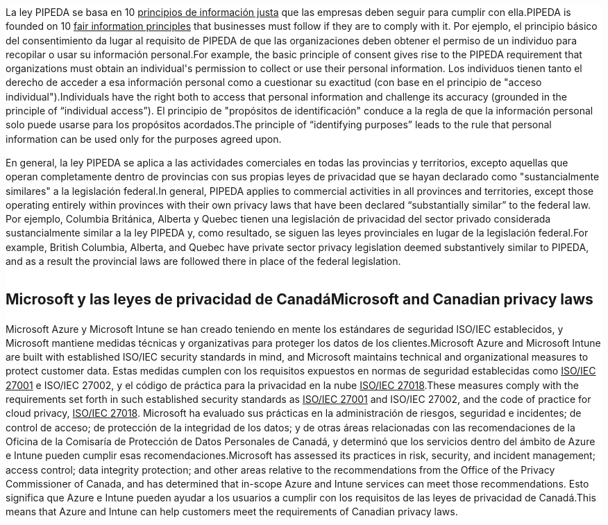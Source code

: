 <span data-ttu-id="4e60e-110">La ley PIPEDA se basa en 10 [principios de información justa](https://www.priv.gc.ca/en/privacy-topics/privacy-laws-in-canada/the-personal-information-protection-and-electronic-documents-act-pipeda/p_principle/) que las empresas deben seguir para cumplir con ella.</span><span class="sxs-lookup"><span data-stu-id="4e60e-110">PIPEDA is founded on 10 [fair information principles](https://www.priv.gc.ca/en/privacy-topics/privacy-laws-in-canada/the-personal-information-protection-and-electronic-documents-act-pipeda/p_principle/) that businesses must follow if they are to comply with it.</span></span> <span data-ttu-id="4e60e-111">Por ejemplo, el principio básico del consentimiento da lugar al requisito de PIPEDA de que las organizaciones deben obtener el permiso de un individuo para recopilar o usar su información personal.</span><span class="sxs-lookup"><span data-stu-id="4e60e-111">For example, the basic principle of consent gives rise to the PIPEDA requirement that organizations must obtain an individual's permission to collect or use their personal information.</span></span> <span data-ttu-id="4e60e-112">Los individuos tienen tanto el derecho de acceder a esa información personal como a cuestionar su exactitud (con base en el principio de "acceso individual").</span><span class="sxs-lookup"><span data-stu-id="4e60e-112">Individuals have the right both to access that personal information and challenge its accuracy (grounded in the principle of “individual access”).</span></span> <span data-ttu-id="4e60e-113">El principio de "propósitos de identificación" conduce a la regla de que la información personal solo puede usarse para los propósitos acordados.</span><span class="sxs-lookup"><span data-stu-id="4e60e-113">The principle of “identifying purposes” leads to the rule that personal information can be used only for the purposes agreed upon.</span></span>

<span data-ttu-id="4e60e-114">En general, la ley PIPEDA se aplica a las actividades comerciales en todas las provincias y territorios, excepto aquellas que operan completamente dentro de provincias con sus propias leyes de privacidad que se hayan declarado como "sustancialmente similares" a la legislación federal.</span><span class="sxs-lookup"><span data-stu-id="4e60e-114">In general, PIPEDA applies to commercial activities in all provinces and territories, except those operating entirely within provinces with their own privacy laws that have been declared “substantially similar” to the federal law.</span></span> <span data-ttu-id="4e60e-115">Por ejemplo, Columbia Británica, Alberta y Quebec tienen una legislación de privacidad del sector privado considerada sustancialmente similar a la ley PIPEDA y, como resultado, se siguen las leyes provinciales en lugar de la legislación federal.</span><span class="sxs-lookup"><span data-stu-id="4e60e-115">For example, British Columbia, Alberta, and Quebec have private sector privacy legislation deemed substantively similar to PIPEDA, and as a result the provincial laws are followed there in place of the federal legislation.</span></span>

## <a name="microsoft-and-canadian-privacy-laws"></a><span data-ttu-id="4e60e-116">Microsoft y las leyes de privacidad de Canadá</span><span class="sxs-lookup"><span data-stu-id="4e60e-116">Microsoft and Canadian privacy laws</span></span>

<span data-ttu-id="4e60e-117">Microsoft Azure y Microsoft Intune se han creado teniendo en mente los estándares de seguridad ISO/IEC establecidos, y Microsoft mantiene medidas técnicas y organizativas para proteger los datos de los clientes.</span><span class="sxs-lookup"><span data-stu-id="4e60e-117">Microsoft Azure and Microsoft Intune are built with established ISO/IEC security standards in mind, and Microsoft maintains technical and organizational measures to protect customer data.</span></span> <span data-ttu-id="4e60e-118">Estas medidas cumplen con los requisitos expuestos en normas de seguridad establecidas como [ISO/IEC 27001](offering-iso-27001.md) e ISO/IEC 27002, y el código de práctica para la privacidad en la nube [ISO/IEC 27018](offering-ISO-27018.md).</span><span class="sxs-lookup"><span data-stu-id="4e60e-118">These measures comply with the requirements set forth in such established security standards as [ISO/IEC 27001](offering-iso-27001.md) and ISO/IEC 27002, and the code of practice for cloud privacy, [ISO/IEC 27018](offering-ISO-27018.md).</span></span> <span data-ttu-id="4e60e-119">Microsoft ha evaluado sus prácticas en la administración de riesgos, seguridad e incidentes; de control de acceso; de protección de la integridad de los datos; y de otras áreas relacionadas con las recomendaciones de la Oficina de la Comisaría de Protección de Datos Personales de Canadá, y determinó que los servicios dentro del ámbito de Azure e Intune pueden cumplir esas recomendaciones.</span><span class="sxs-lookup"><span data-stu-id="4e60e-119">Microsoft has assessed its practices in risk, security, and incident management; access control; data integrity protection; and other areas relative to the recommendations from the Office of the Privacy Commissioner of Canada, and has determined that in-scope Azure and Intune services can meet those recommendations.</span></span> <span data-ttu-id="4e60e-120">Esto significa que Azure e Intune pueden ayudar a los usuarios a cumplir con los requisitos de las leyes de privacidad de Canadá.</span><span class="sxs-lookup"><span data-stu-id="4e60e-120">This means that Azure and Intune can help customers meet the requirements of Canadian privacy laws.</span></span>
